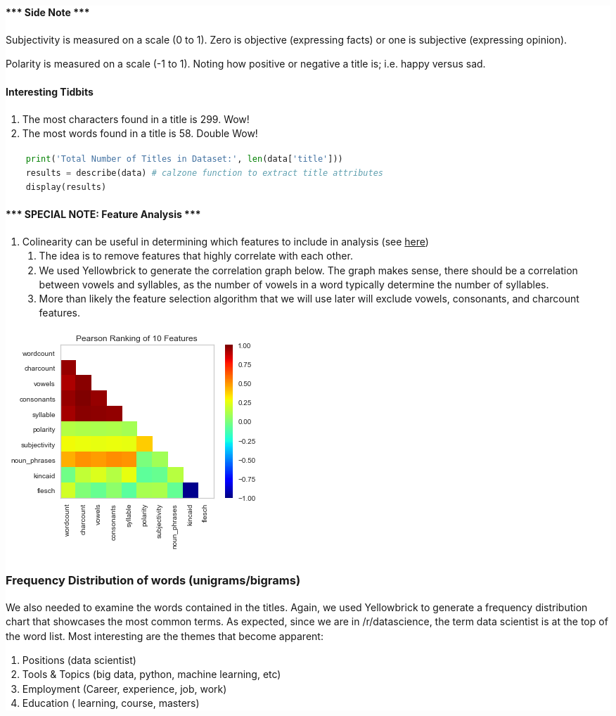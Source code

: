 
#### *** Side Note ***
Subjectivity is measured on a scale (0 to 1).  Zero is objective (expressing facts) or one is subjective (expressing opinion).

Polarity is measured on a scale (-1 to 1).  Noting how positive or negative a title is; i.e. happy versus sad.

#### Interesting Tidbits
1. The most characters found in a title is 299. Wow!
2. The most words found in a title is 58. Double Wow!


``` python
    print('Total Number of Titles in Dataset:', len(data['title']))
    results = describe(data) # calzone function to extract title attributes
    display(results)
```

#### *** SPECIAL NOTE: Feature Analysis ***
1.  Colinearity can be useful in determining which features to include in analysis (see [here](https://nbviewer.jupyter.org/github/lwgray/ddl/blob/master/blog-posts/calzone/feature_analysis.ipynb))
    1. The idea is to remove features that highly correlate with each other.  
    2. We used Yellowbrick to generate the correlation graph below.  The graph makes sense, there should be a correlation between vowels and syllables, as the number of vowels in a word typically determine the number of syllables.
    3. More than likely the feature selection algorithm that we will use later will exclude vowels, consonants, and charcount features. 


![Pearson Correlation Matrix](figures/predicting-reddit-upvotes-2.png)

### Frequency Distribution of words (unigrams/bigrams)
We also needed to examine the words contained in the titles.  Again, we used Yellowbrick to generate a frequency distribution chart that showcases the most common terms.  As expected, since we are in /r/datascience, the term data scientist is at the top of the word list.  Most interesting are the themes that become apparent:
1.  Positions (data scientist)
2.  Tools & Topics (big data, python, machine learning, etc)
3.  Employment (Career, experience, job, work)
4.  Education ( learning, course, masters)
